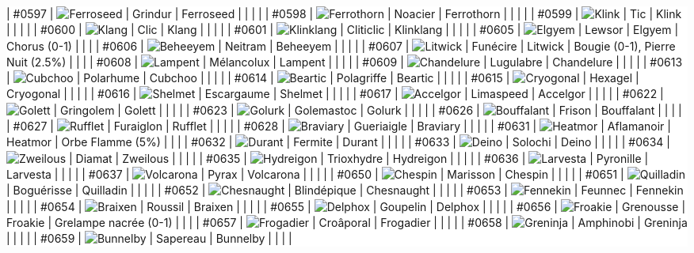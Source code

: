 | #0597 | ![Ferroseed](https://cobblemon.tools/pokedex/pokemon/ferroseed/sprite.png) | Grindur | Ferroseed |  | | |
| #0598 | ![Ferrothorn](https://cobblemon.tools/pokedex/pokemon/ferrothorn/sprite.png) | Noacier | Ferrothorn |  | | |
| #0599 | ![Klink](https://cobblemon.tools/pokedex/pokemon/klink/sprite.png) | Tic | Klink |  | | |
| #0600 | ![Klang](https://cobblemon.tools/pokedex/pokemon/klang/sprite.png) | Clic | Klang |  | | |
| #0601 | ![Klinklang](https://cobblemon.tools/pokedex/pokemon/klinklang/sprite.png) | Cliticlic | Klinklang |  | | |
| #0605 | ![Elgyem](https://cobblemon.tools/pokedex/pokemon/elgyem/sprite.png) | Lewsor | Elgyem | Chorus (0-1) | | |
| #0606 | ![Beheeyem](https://cobblemon.tools/pokedex/pokemon/beheeyem/sprite.png) | Neitram | Beheeyem |  | | |
| #0607 | ![Litwick](https://cobblemon.tools/pokedex/pokemon/litwick/sprite.png) | Funécire | Litwick | Bougie (0-1), Pierre Nuit (2.5%) | | |
| #0608 | ![Lampent](https://cobblemon.tools/pokedex/pokemon/lampent/sprite.png) | Mélancolux | Lampent |  | | |
| #0609 | ![Chandelure](https://cobblemon.tools/pokedex/pokemon/chandelure/sprite.png) | Lugulabre | Chandelure |  | | |
| #0613 | ![Cubchoo](https://cobblemon.tools/pokedex/pokemon/cubchoo/sprite.png) | Polarhume | Cubchoo |  | | |
| #0614 | ![Beartic](https://cobblemon.tools/pokedex/pokemon/beartic/sprite.png) | Polagriffe | Beartic |  | | |
| #0615 | ![Cryogonal](https://cobblemon.tools/pokedex/pokemon/cryogonal/sprite.png) | Hexagel | Cryogonal |  | | |
| #0616 | ![Shelmet](https://cobblemon.tools/pokedex/pokemon/shelmet/sprite.png) | Escargaume | Shelmet |  | | |
| #0617 | ![Accelgor](https://cobblemon.tools/pokedex/pokemon/accelgor/sprite.png) | Limaspeed | Accelgor |  | | |
| #0622 | ![Golett](https://cobblemon.tools/pokedex/pokemon/golett/sprite.png) | Gringolem | Golett |  | | |
| #0623 | ![Golurk](https://cobblemon.tools/pokedex/pokemon/golurk/sprite.png) | Golemastoc | Golurk |  | | |
| #0626 | ![Bouffalant](https://cobblemon.tools/pokedex/pokemon/bouffalant/sprite.png) | Frison | Bouffalant |  | | |
| #0627 | ![Rufflet](https://cobblemon.tools/pokedex/pokemon/rufflet/sprite.png) | Furaiglon | Rufflet |  | | |
| #0628 | ![Braviary](https://cobblemon.tools/pokedex/pokemon/braviary/sprite.png) | Gueriaigle | Braviary |  | | |
| #0631 | ![Heatmor](https://cobblemon.tools/pokedex/pokemon/heatmor/sprite.png) | Aflamanoir | Heatmor | Orbe Flamme (5%) | | |
| #0632 | ![Durant](https://cobblemon.tools/pokedex/pokemon/durant/sprite.png) | Fermite | Durant |  | | |
| #0633 | ![Deino](https://cobblemon.tools/pokedex/pokemon/deino/sprite.png) | Solochi | Deino |  | | |
| #0634 | ![Zweilous](https://cobblemon.tools/pokedex/pokemon/zweilous/sprite.png) | Diamat | Zweilous |  | | |
| #0635 | ![Hydreigon](https://cobblemon.tools/pokedex/pokemon/hydreigon/sprite.png) | Trioxhydre | Hydreigon |  | | |
| #0636 | ![Larvesta](https://cobblemon.tools/pokedex/pokemon/larvesta/sprite.png) | Pyronille | Larvesta |  | | |
| #0637 | ![Volcarona](https://cobblemon.tools/pokedex/pokemon/volcarona/sprite.png) | Pyrax | Volcarona |  | | |
| #0650 | ![Chespin](https://cobblemon.tools/pokedex/pokemon/chespin/sprite.png) | Marisson | Chespin |  | | |
| #0651 | ![Quilladin](https://cobblemon.tools/pokedex/pokemon/quilladin/sprite.png) | Boguérisse | Quilladin |  | | |
| #0652 | ![Chesnaught](https://cobblemon.tools/pokedex/pokemon/chesnaught/sprite.png) | Blindépique | Chesnaught |  | | |
| #0653 | ![Fennekin](https://cobblemon.tools/pokedex/pokemon/fennekin/sprite.png) | Feunnec | Fennekin |  | | |
| #0654 | ![Braixen](https://cobblemon.tools/pokedex/pokemon/braixen/sprite.png) | Roussil | Braixen |  | | |
| #0655 | ![Delphox](https://cobblemon.tools/pokedex/pokemon/delphox/sprite.png) | Goupelin | Delphox |  | | |
| #0656 | ![Froakie](https://cobblemon.tools/pokedex/pokemon/froakie/sprite.png) | Grenousse | Froakie | Grelampe nacrée (0-1) | | |
| #0657 | ![Frogadier](https://cobblemon.tools/pokedex/pokemon/frogadier/sprite.png) | Croâporal | Frogadier |  | | |
| #0658 | ![Greninja](https://cobblemon.tools/pokedex/pokemon/greninja/sprite.png) | Amphinobi | Greninja |  | | |
| #0659 | ![Bunnelby](https://cobblemon.tools/pokedex/pokemon/bunnelby/sprite.png) | Sapereau | Bunnelby |  | | |